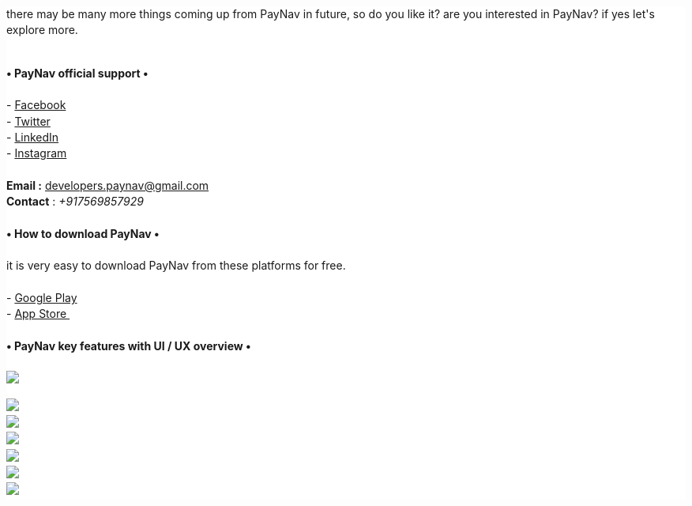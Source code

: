 there may be many more things coming up from PayNav in future, so do you like it? are you interested in PayNav? if yes let's explore more.&nbsp;</div><div><br></div><div><b>• PayNav official support •</b></div><div><b><br></b></div><div>- <a href="https://www.facebook.com/paynav.co">Facebook</a></div><div>- <a href="https://twitter.com/paynavco">Twitter</a></div><div>- <a href="https://www.linkedin.com/company/paynav/">LinkedIn</a></div><div>- <a href="https://www.instagram.com/paynav/">Instagram</a>&nbsp;</div><div><b><br></b></div><div><b>Email :</b> <a href="mailto:developers.paynav@gmail.com">developers.paynav@gmail.com</a></div><div><b>Contact</b>&nbsp;: <i>+917569857929</i></div><div><br></div><div><b>• How to download PayNav •</b></div><div><br></div><div>it is very easy to download PayNav from these platforms for free.</div><div><br></div><div>- <a href="https://play.google.com/store/apps/details?id=com.paynav.viaflutter.paynav_for_all&amp;hl=en&amp;gl=US&amp;referrer=utm_source=google&amp;utm_medium=organic&amp;utm_term=paynav&amp;pcampaignid=APPU_1_I_n6ZdPLBLSqvr0PuKKkSA">Google Play</a>&nbsp;</div><div>- <a href="https://apps.apple.com/us/app/paynav/id1668807648">App Store&nbsp;</a></div><div><br></div><div><b>• PayNav key features with UI / UX overview •&nbsp;</b></div><div><b><br></b></div><div><b><div>
  <a href="https://blogger.googleusercontent.com/img/a/AVvXsEjiagFsyxAwAlbOtlbtKJAgiDc1p3CjoBQi1x1ax9CC_bJTkszwqpciG95w57X6BB9KVln5qmz-WUKGtBdjgGUqzx0zFsfs8a17XcN_BAFAy4awgb8xjKekDbUpozv_2TPoEGpwjZKQjYGTmC4xIv_ZiNcwxf7h3UJ0oId4K5C2uFz3gd0Pd2CI5dfq1e7F">
    <img border="0" src="https://blogger.googleusercontent.com/img/a/AVvXsEjiagFsyxAwAlbOtlbtKJAgiDc1p3CjoBQi1x1ax9CC_bJTkszwqpciG95w57X6BB9KVln5qmz-WUKGtBdjgGUqzx0zFsfs8a17XcN_BAFAy4awgb8xjKekDbUpozv_2TPoEGpwjZKQjYGTmC4xIv_ZiNcwxf7h3UJ0oId4K5C2uFz3gd0Pd2CI5dfq1e7F" width="400">
  </a>
</div><div>
  <a href="https://blogger.googleusercontent.com/img/a/AVvXsEho-h9eBoYhr6Yz652Q-PQo4iKXIymoS6Iih-DMTsWeg43HTFIt4iGJZ-fRWEcY8bDnGGqOhbAM2-ICEAPFJGINnoKm8EJrMM2HNB-rElVAOkPi27wYgUHlH2wH0EBBcEJMC0druchqljrVerix7l29uMU8lVmYP27qlT1_-zCkdwxjWXlXfZYK6sNkhshA">
    <img border="0" src="https://blogger.googleusercontent.com/img/a/AVvXsEho-h9eBoYhr6Yz652Q-PQo4iKXIymoS6Iih-DMTsWeg43HTFIt4iGJZ-fRWEcY8bDnGGqOhbAM2-ICEAPFJGINnoKm8EJrMM2HNB-rElVAOkPi27wYgUHlH2wH0EBBcEJMC0druchqljrVerix7l29uMU8lVmYP27qlT1_-zCkdwxjWXlXfZYK6sNkhshA" width="400">
  </a>
</div><div>
  <a href="https://blogger.googleusercontent.com/img/a/AVvXsEgbTvBiauVgUaVWz7ZrVC2k6TXeWGrEMB4Nea9xEFK2AxAnSHYkPQpd1hQpY_hfcmDoTTUbZA3NINnf73uWftAfi6LosWneAkEf0pgHREanEQl9XnPCYDTd0accvT6XjUvkmxlXadBn-97HkN9EpK-NXtZ5qBNhI8bnc1INMbQP4eT8FWSPUs2jV_845Nw8">
    <img border="0" src="https://blogger.googleusercontent.com/img/a/AVvXsEgbTvBiauVgUaVWz7ZrVC2k6TXeWGrEMB4Nea9xEFK2AxAnSHYkPQpd1hQpY_hfcmDoTTUbZA3NINnf73uWftAfi6LosWneAkEf0pgHREanEQl9XnPCYDTd0accvT6XjUvkmxlXadBn-97HkN9EpK-NXtZ5qBNhI8bnc1INMbQP4eT8FWSPUs2jV_845Nw8" width="400">
  </a>
</div><div>
  <a href="https://blogger.googleusercontent.com/img/a/AVvXsEgOpkFIbjT1O7aZsLwcRxWulfeZs6uSi38XpET-sWMTM-nENtBxkwgo7p110SbcviF8gJzKXT7iRxjMAin6S8Vco0LtBlkXTcX_FYNvqC0zwdtXPEr7mihuhp4kqER5ONfH7lDA8MDZMKkDLKe_q7REBgn1xxhwl2i9d5ryph35nwUE0fNQLLfOBO3cokR0">
    <img border="0" src="https://blogger.googleusercontent.com/img/a/AVvXsEgOpkFIbjT1O7aZsLwcRxWulfeZs6uSi38XpET-sWMTM-nENtBxkwgo7p110SbcviF8gJzKXT7iRxjMAin6S8Vco0LtBlkXTcX_FYNvqC0zwdtXPEr7mihuhp4kqER5ONfH7lDA8MDZMKkDLKe_q7REBgn1xxhwl2i9d5ryph35nwUE0fNQLLfOBO3cokR0" width="400">
  </a>
</div><div>
  <a href="https://blogger.googleusercontent.com/img/a/AVvXsEibhqgE6afxqHjx5XVStNkasfbL-0gE-kfqJ8c9WDt5uh6JRlSXapkWiznKlTba2eKZGZ0iMFiVQzF23oEyD0kNHQX-l9JRDPSiWb1zdYEj_iKb50B-5-KG9odHzVSdY_eswJ6jOVxbqgKjE9oy_NhnTD8v-iTWTx7dxZFzuD3fcNGdnRI4t1J9vemTOj0Q">
    <img border="0" src="https://blogger.googleusercontent.com/img/a/AVvXsEibhqgE6afxqHjx5XVStNkasfbL-0gE-kfqJ8c9WDt5uh6JRlSXapkWiznKlTba2eKZGZ0iMFiVQzF23oEyD0kNHQX-l9JRDPSiWb1zdYEj_iKb50B-5-KG9odHzVSdY_eswJ6jOVxbqgKjE9oy_NhnTD8v-iTWTx7dxZFzuD3fcNGdnRI4t1J9vemTOj0Q" width="400">
  </a>
</div><div>
  <a href="https://blogger.googleusercontent.com/img/a/AVvXsEhik7QFW_1IYCCkB_7Y_titbMpInApVIp3yYxWTCQraoxArvVMSgvI_cZMcfTmMEz_aHusxYBXhVUXFvZPxbTzWNZjCd49u8QSdEdpfP-iaWZ6aSwXIB7PafFuI9bAKJoJPGJ6HwF4-F0ShRCl_XxrvzvIg1nQk_1lvy_13k2rjaK2WvuwIoT8YDxviMIML">
    <img border="0" src="https://blogger.googleusercontent.com/img/a/AVvXsEhik7QFW_1IYCCkB_7Y_titbMpInApVIp3yYxWTCQraoxArvVMSgvI_cZMcfTmMEz_aHusxYBXhVUXFvZPxbTzWNZjCd49u8QSdEdpfP-iaWZ6aSwXIB7PafFuI9bAKJoJPGJ6HwF4-F0ShRCl_XxrvzvIg1nQk_1lvy_13k2rjaK2WvuwIoT8YDxviMIML" width="400">
  </a>
</div><div>
  <a href="https://blogger.googleusercontent.com/img/a/AVvXsEiv96GEZr_mQA_5_NNZ4FRJMEcG9lXG5ssFLG4GhzY8CQ1BbBW3Dke5PfkeATzkOpLd2E0e_FamtPT_8_vgzn2ByXRukEj8rBPlWx2X-mbX1UZaqDg6Z2rF-fUkjdHWZNeN-fA-b031FaFEbI9YNNarEWCEp7dzHqwAJ9rbXoxHsrm7Sc4I1uoOZFyUQrIt">
    <img border="0" src="https://blogger.googleusercontent.com/img/a/AVvXsEiv96GEZr_mQA_5_NNZ4FRJMEcG9lXG5ssFLG4GhzY8CQ1BbBW3Dke5PfkeATzkOpLd2E0e_FamtPT_8_vgzn2ByXRukEj8rBPlWx2X-mbX1UZaqDg6Z2rF-fUkjdHWZNeN-fA-b031FaFEbI9YNNarEWCEp7dzHqwAJ9rbXoxHsrm7Sc4I1uoOZFyUQrIt" width="400">
  </a>
</div><div>
  <a href="https://blogger.googleusercontent.com/img/a/AVvXsEh_JGHLRnYW6CZN9O2oQWRKTFrjQp6P9OoCOadpe0GmpwZEZYoK_-7cm_ECLBGOxLVdPdfdzUeagBnMutgJLQaqy5-sxd71aNpZI3HeNH4yKbhQpU0dn-Lv4_vaM3QC9tEBP6BpiBs0pP35_Bal_sdKnmpO3fXTUF5M_5wxB-QEqjIRo__Hcu5bYr3blH4U">
